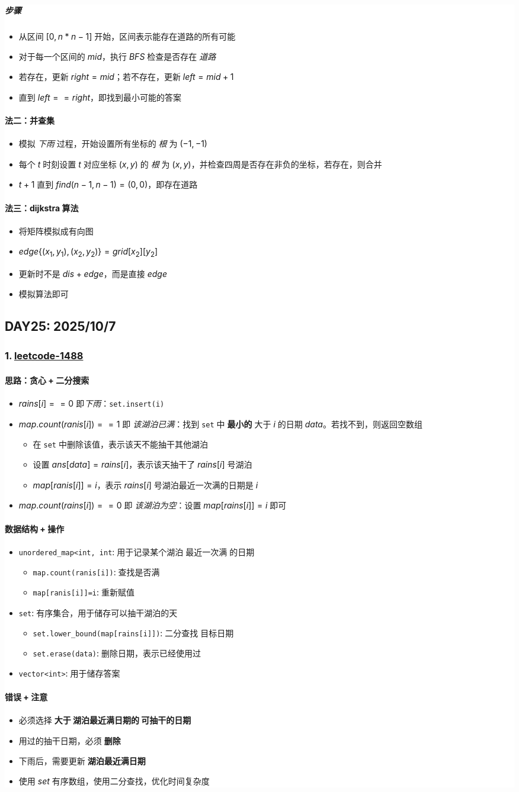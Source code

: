 ##### 步骤
- 从区间 $[0, n*n-1]$ 开始，区间表示能存在道路的所有可能

- 对于每一个区间的 $mid$，执行 $BFS$ 检查是否存在 *道路*
- 若存在，更新 $right=mid$；若不存在，更新 $left=mid+1$
- 直到 $left==right$，即找到最小可能的答案

#### 法二：并查集
- 模拟 *下雨* 过程，开始设置所有坐标的 *根* 为 $(-1,-1)$

- 每个 $t$ 时刻设置 $t$ 对应坐标 $(x,y)$ 的 *根* 为 $(x,y)$，并检查四周是否存在非负的坐标，若存在，则合并
- $t+1$ 直到 $find(n-1, n-1)=(0,0)$，即存在道路

#### 法三：dijkstra 算法
- 将矩阵模拟成有向图

- $edge\{(x_1, y_1), (x_2, y_2)\}=grid[x_2][y_2]$
- 更新时不是 $dis+edge$，而是直接 $edge$
- 模拟算法即可

## DAY25: 2025/10/7

### $1.$ [leetcode-1488](https://leetcode.cn/problems/avoid-flood-in-the-city)

#### 思路：贪心 $+$ 二分搜索
- $rains[i]==0$ 即*下雨*：`set.insert(i)`

- $map.count(ranis[i])==1$ 即 *该湖泊已满*：找到 `set` 中 **最小的** 大于 $i$ 的日期 $data$。若找不到，则返回空数组
    - 在 `set` 中删除该值，表示该天不能抽干其他湖泊

    - 设置 $ans[data]=rains[i]$，表示该天抽干了 $rains[i]$ 号湖泊
    - $map[ranis[i]]=i$，表示 $rains[i]$ 号湖泊最近一次满的日期是 $i$
- $map.count(rains[i])==0$ 即 *该湖泊为空*：设置 $map[rains[i]]=i$ 即可

#### 数据结构 $+$ 操作
- `unordered_map<int, int`: 用于记录某个湖泊 最近一次满 的日期
    - `map.count(ranis[i])`: 查找是否满

    - `map[ranis[i]]=i`: 重新赋值

- `set`: 有序集合，用于储存可以抽干湖泊的天
    - `set.lower_bound(map[rains[i]])`: 二分查找 目标日期

    - `set.erase(data)`: 删除日期，表示已经使用过

- `vector<int>`: 用于储存答案

#### 错误 $+$ 注意
- 必须选择 **大于 湖泊最近满日期的 可抽干的日期**

- 用过的抽干日期，必须 **删除**
- 下雨后，需要更新 **湖泊最近满日期**
- 使用 $set$ 有序数组，使用二分查找，优化时间复杂度
